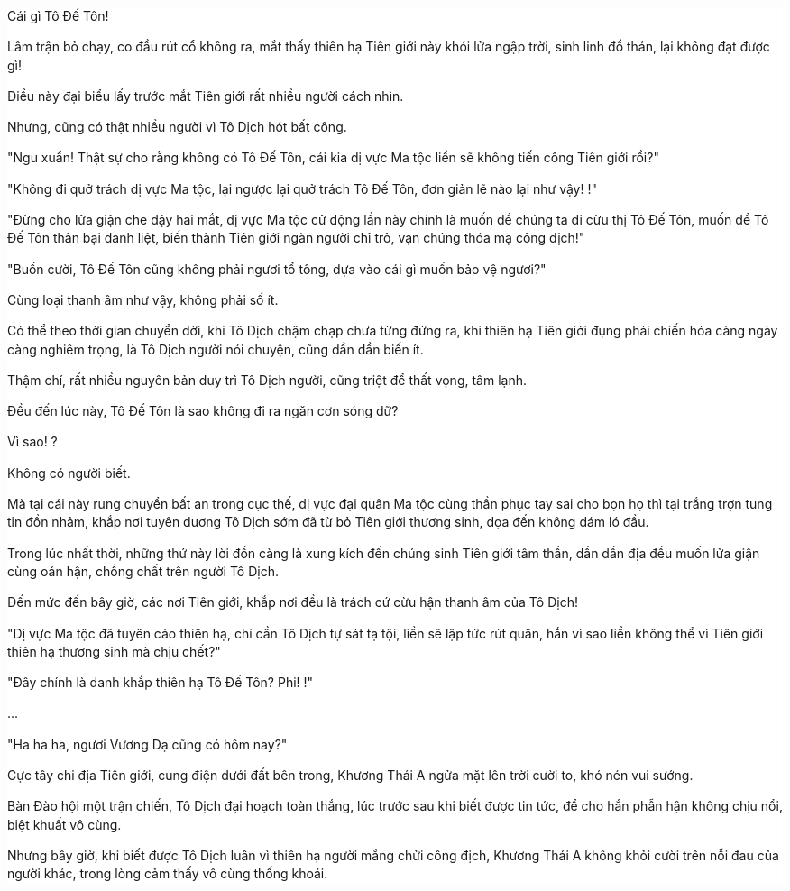 Cái gì Tô Đế Tôn!

Lâm trận bỏ chạy, co đầu rút cổ không ra, mắt thấy thiên hạ Tiên giới này khói lửa ngập trời, sinh linh đồ thán, lại không đạt được gì!

Điều này đại biểu lấy trước mắt Tiên giới rất nhiều người cách nhìn.

Nhưng, cũng có thật nhiều người vì Tô Dịch hót bất công.

"Ngu xuẩn! Thật sự cho rằng không có Tô Đế Tôn, cái kia dị vực Ma tộc liền sẽ không tiến công Tiên giới rồi?"

"Không đi quở trách dị vực Ma tộc, lại ngược lại quở trách Tô Đế Tôn, đơn giản lẽ nào lại như vậy! !"

"Đừng cho lửa giận che đậy hai mắt, dị vực Ma tộc cử động lần này chính là muốn để chúng ta đi cừu thị Tô Đế Tôn, muốn để Tô Đế Tôn thân bại danh liệt, biến thành Tiên giới ngàn người chỉ trỏ, vạn chúng thóa mạ công địch!"

"Buồn cười, Tô Đế Tôn cũng không phải ngươi tổ tông, dựa vào cái gì muốn bảo vệ ngươi?"

Cùng loại thanh âm như vậy, không phải số ít.

Có thể theo thời gian chuyển dời, khi Tô Dịch chậm chạp chưa từng đứng ra, khi thiên hạ Tiên giới đụng phải chiến hỏa càng ngày càng nghiêm trọng, là Tô Dịch người nói chuyện, cũng dần dần biến ít.

Thậm chí, rất nhiều nguyên bản duy trì Tô Dịch người, cũng triệt để thất vọng, tâm lạnh.

Đều đến lúc này, Tô Đế Tôn là sao không đi ra ngăn cơn sóng dữ?

Vì sao! ?

Không có người biết.

Mà tại cái này rung chuyển bất an trong cục thế, dị vực đại quân Ma tộc cùng thần phục tay sai cho bọn họ thì tại trắng trợn tung tin đồn nhảm, khắp nơi tuyên dương Tô Dịch sớm đã từ bỏ Tiên giới thương sinh, dọa đến không dám ló đầu.

Trong lúc nhất thời, những thứ này lời đồn càng là xung kích đến chúng sinh Tiên giới tâm thần, dần dần địa đều muốn lửa giận cùng oán hận, chồng chất trên người Tô Dịch.

Đến mức đến bây giờ, các nơi Tiên giới, khắp nơi đều là trách cứ cừu hận thanh âm của Tô Dịch!

"Dị vực Ma tộc đã tuyên cáo thiên hạ, chỉ cần Tô Dịch tự sát tạ tội, liền sẽ lập tức rút quân, hắn vì sao liền không thể vì Tiên giới thiên hạ thương sinh mà chịu chết?"

"Đây chính là danh khắp thiên hạ Tô Đế Tôn? Phi! !"

...

"Ha ha ha, ngươi Vương Dạ cũng có hôm nay?"

Cực tây chi địa Tiên giới, cung điện dưới đất bên trong, Khương Thái A ngửa mặt lên trời cười to, khó nén vui sướng.

Bàn Đào hội một trận chiến, Tô Dịch đại hoạch toàn thắng, lúc trước sau khi biết được tin tức, để cho hắn phẫn hận không chịu nổi, biệt khuất vô cùng.

Nhưng bây giờ, khi biết được Tô Dịch luân vì thiên hạ người mắng chửi công địch, Khương Thái A không khỏi cười trên nỗi đau của người khác, trong lòng cảm thấy vô cùng thống khoái.
